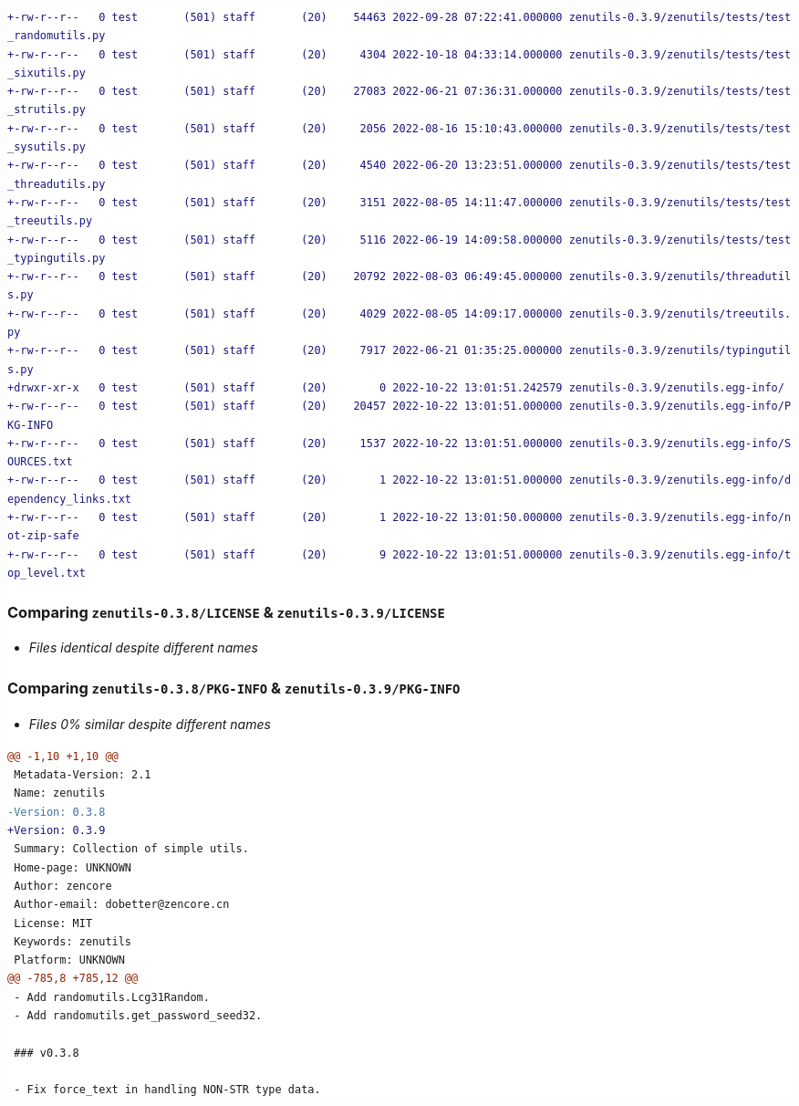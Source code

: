 ```diff
+-rw-r--r--   0 test       (501) staff       (20)    54463 2022-09-28 07:22:41.000000 zenutils-0.3.9/zenutils/tests/test_randomutils.py
+-rw-r--r--   0 test       (501) staff       (20)     4304 2022-10-18 04:33:14.000000 zenutils-0.3.9/zenutils/tests/test_sixutils.py
+-rw-r--r--   0 test       (501) staff       (20)    27083 2022-06-21 07:36:31.000000 zenutils-0.3.9/zenutils/tests/test_strutils.py
+-rw-r--r--   0 test       (501) staff       (20)     2056 2022-08-16 15:10:43.000000 zenutils-0.3.9/zenutils/tests/test_sysutils.py
+-rw-r--r--   0 test       (501) staff       (20)     4540 2022-06-20 13:23:51.000000 zenutils-0.3.9/zenutils/tests/test_threadutils.py
+-rw-r--r--   0 test       (501) staff       (20)     3151 2022-08-05 14:11:47.000000 zenutils-0.3.9/zenutils/tests/test_treeutils.py
+-rw-r--r--   0 test       (501) staff       (20)     5116 2022-06-19 14:09:58.000000 zenutils-0.3.9/zenutils/tests/test_typingutils.py
+-rw-r--r--   0 test       (501) staff       (20)    20792 2022-08-03 06:49:45.000000 zenutils-0.3.9/zenutils/threadutils.py
+-rw-r--r--   0 test       (501) staff       (20)     4029 2022-08-05 14:09:17.000000 zenutils-0.3.9/zenutils/treeutils.py
+-rw-r--r--   0 test       (501) staff       (20)     7917 2022-06-21 01:35:25.000000 zenutils-0.3.9/zenutils/typingutils.py
+drwxr-xr-x   0 test       (501) staff       (20)        0 2022-10-22 13:01:51.242579 zenutils-0.3.9/zenutils.egg-info/
+-rw-r--r--   0 test       (501) staff       (20)    20457 2022-10-22 13:01:51.000000 zenutils-0.3.9/zenutils.egg-info/PKG-INFO
+-rw-r--r--   0 test       (501) staff       (20)     1537 2022-10-22 13:01:51.000000 zenutils-0.3.9/zenutils.egg-info/SOURCES.txt
+-rw-r--r--   0 test       (501) staff       (20)        1 2022-10-22 13:01:51.000000 zenutils-0.3.9/zenutils.egg-info/dependency_links.txt
+-rw-r--r--   0 test       (501) staff       (20)        1 2022-10-22 13:01:50.000000 zenutils-0.3.9/zenutils.egg-info/not-zip-safe
+-rw-r--r--   0 test       (501) staff       (20)        9 2022-10-22 13:01:51.000000 zenutils-0.3.9/zenutils.egg-info/top_level.txt
```

### Comparing `zenutils-0.3.8/LICENSE` & `zenutils-0.3.9/LICENSE`

 * *Files identical despite different names*

### Comparing `zenutils-0.3.8/PKG-INFO` & `zenutils-0.3.9/PKG-INFO`

 * *Files 0% similar despite different names*

```diff
@@ -1,10 +1,10 @@
 Metadata-Version: 2.1
 Name: zenutils
-Version: 0.3.8
+Version: 0.3.9
 Summary: Collection of simple utils.
 Home-page: UNKNOWN
 Author: zencore
 Author-email: dobetter@zencore.cn
 License: MIT
 Keywords: zenutils
 Platform: UNKNOWN
@@ -785,8 +785,12 @@
 - Add randomutils.Lcg31Random.
 - Add randomutils.get_password_seed32.
 
 ### v0.3.8
 
 - Fix force_text in handling NON-STR type data.
```
